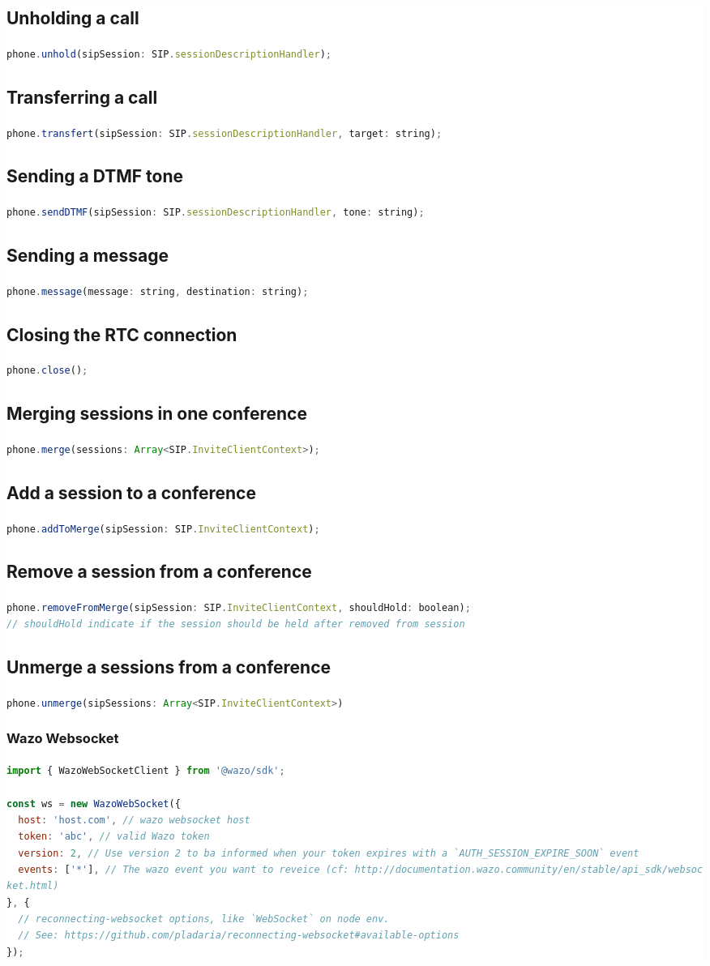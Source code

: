 ## Unholding a call
```js
phone.unhold(sipSession: SIP.sessionDescriptionHandler);
```

## Transferring a call
```js
phone.transfert(sipSession: SIP.sessionDescriptionHandler, target: string);
```

## Sending a DTMF tone
```js
phone.sendDTMF(sipSession: SIP.sessionDescriptionHandler, tone: string);
```

## Sending a message
```js
phone.message(message: string, destination: string);
```

## Closing the RTC connection
```js
phone.close();
```

## Merging sessions in one conference
```js
phone.merge(sessions: Array<SIP.InviteClientContext>);
```

## Add a session to a conference
```js
phone.addToMerge(sipSession: SIP.InviteClientContext);
```

## Remove a session from a conference
```js
phone.removeFromMerge(sipSession: SIP.InviteClientContext, shouldHold: boolean);
// shouldHold indicate if the session should be held after removed from session
```

## Unmerge a sessions from a conference
```js
phone.unmerge(sipSessions: Array<SIP.InviteClientContext>)
```

### Wazo Websocket
```js
import { WazoWebSocketClient } from '@wazo/sdk';

const ws = new WazoWebSocket({
  host: 'host.com', // wazo websocket host
  token: 'abc', // valid Wazo token
  version: 2, // Use version 2 to ba informed when your token expires with a `AUTH_SESSION_EXPIRE_SOON` event 
  events: ['*'], // The wazo event you want to reveice (cf: http://documentation.wazo.community/en/stable/api_sdk/websocket.html)
}, {
  // reconnecting-websocket options, like `WebSocket` on node env. 
  // See: https://github.com/pladaria/reconnecting-websocket#available-options
});
```